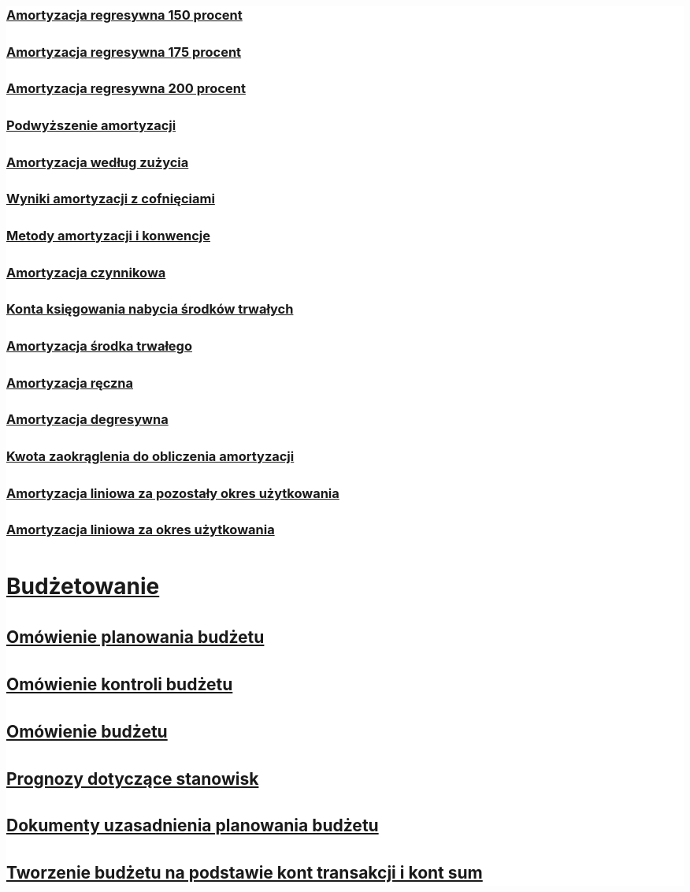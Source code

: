 ### [Amortyzacja regresywna 150 procent](fixed-assets/150-percent-reducing-balance-depreciation.md)
### [Amortyzacja regresywna 175 procent](fixed-assets/175-percent-reducing-balance-depreciation.md)
### [Amortyzacja regresywna 200 procent](fixed-assets/200-percent-reducing-balance-depreciation.md)
### [Podwyższenie amortyzacji](fixed-assets/bonus-depreciation.md)
### [Amortyzacja według zużycia](fixed-assets/consumption-depreciation.md)
### [Wyniki amortyzacji z cofnięciami](fixed-assets/depreciation-effects-reversals.md)
### [Metody amortyzacji i konwencje](fixed-assets/depreciation-methods-conventions.md)
### [Amortyzacja czynnikowa](fixed-assets/factor-depreciation.md)
### [Konta księgowania nabycia środków trwałych](fixed-assets/fixed-asset-acquisition-posting-accounts.md)
### [Amortyzacja środka trwałego](fixed-assets/fixed-asset-depreciation.md)
### [Amortyzacja ręczna](fixed-assets/manual-depreciation.md)
### [Amortyzacja degresywna](fixed-assets/reduce-balance-depreciation.md)
### [Kwota zaokrąglenia do obliczenia amortyzacji](fixed-assets/round-off-amount-depreciation-calculations.md)
### [Amortyzacja liniowa za pozostały okres użytkowania](fixed-assets/straight-line-life-remaining-depreciation.md)
### [Amortyzacja liniowa za okres użytkowania](fixed-assets/straight-line-service-life-depreciation.md)
# [Budżetowanie](budgeting/budgeting-overview.md)
## [Omówienie planowania budżetu ](budgeting/budget-planning-overview-configuration.md)
## [Omówienie kontroli budżetu ](budgeting/budget-control-overview-configuration.md)
## [Omówienie budżetu ](budgeting/basic-budgeting-overview-configuration.md)
## [Prognozy dotyczące stanowisk](budgeting/position-forecasting.md)
## [Dokumenty uzasadnienia planowania budżetu](budgeting/budget-planning-justification-docs.md)
## [Tworzenie budżetu na podstawie kont transakcji i kont sum](budgeting/create-budget-transaction-accounts-total-accounts.md)